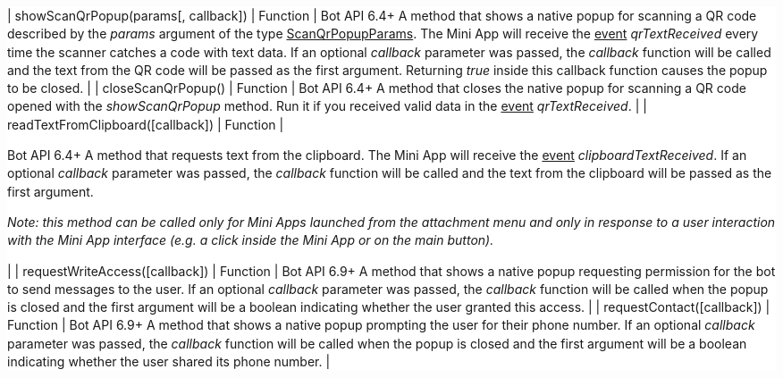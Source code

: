 | showScanQrPopup(params\[, callback])             | Function                           | Bot API 6.4+ A method that shows a native popup for scanning a QR code described by the _params_ argument of the type [ScanQrPopupParams](broken-reference). The Mini App will receive the [event](broken-reference) _qrTextReceived_ every time the scanner catches a code with text data. If an optional _callback_ parameter was passed, the _callback_ function will be called and the text from the QR code will be passed as the first argument. Returning _true_ inside this callback function causes the popup to be closed.                                                                                                                                                                                                                                                                                                                                                                                                                                                                                                                                                     |
| closeScanQrPopup()                               | Function                           | Bot API 6.4+ A method that closes the native popup for scanning a QR code opened with the _showScanQrPopup_ method. Run it if you received valid data in the [event](broken-reference) _qrTextReceived_.                                                                                                                                                                                                                                                                                                                                                                                                                                                                                                                                                                                                                                                                                                                                                                                                                                                                                 |
| readTextFromClipboard(\[callback])               | Function                           | <p>Bot API 6.4+ A method that requests text from the clipboard. The Mini App will receive the <a href="broken-reference">event</a> <em>clipboardTextReceived</em>. If an optional <em>callback</em> parameter was passed, the <em>callback</em> function will be called and the text from the clipboard will be passed as the first argument.</p><p><em>Note: this method can be called only for Mini Apps launched from the attachment menu and only in response to a user interaction with the Mini App interface (e.g. a click inside the Mini App or on the main button).</em></p>                                                                                                                                                                                                                                                                                                                                                                                                                                                                                                   |
| requestWriteAccess(\[callback])                  | Function                           | Bot API 6.9+ A method that shows a native popup requesting permission for the bot to send messages to the user. If an optional _callback_ parameter was passed, the _callback_ function will be called when the popup is closed and the first argument will be a boolean indicating whether the user granted this access.                                                                                                                                                                                                                                                                                                                                                                                                                                                                                                                                                                                                                                                                                                                                                                |
| requestContact(\[callback])                      | Function                           | Bot API 6.9+ A method that shows a native popup prompting the user for their phone number. If an optional _callback_ parameter was passed, the _callback_ function will be called when the popup is closed and the first argument will be a boolean indicating whether the user shared its phone number.                                                                                                                                                                                                                                                                                                                                                                                                                                                                                                                                                                                                                                                                                                                                                                                 |
